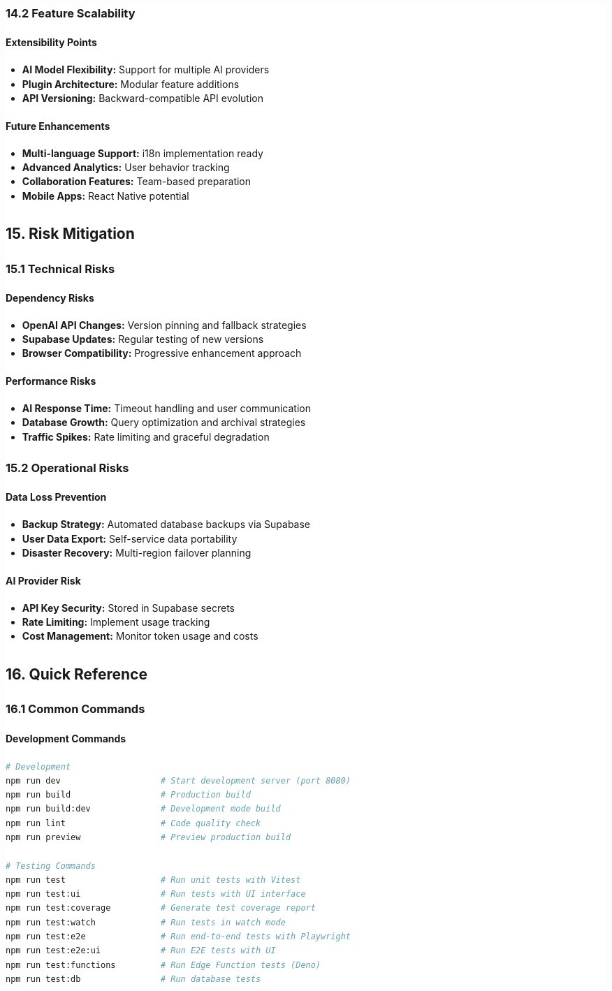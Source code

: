 ### 14.2 Feature Scalability

#### Extensibility Points
- **AI Model Flexibility:** Support for multiple AI providers
- **Plugin Architecture:** Modular feature additions
- **API Versioning:** Backward-compatible API evolution

#### Future Enhancements
- **Multi-language Support:** i18n implementation ready
- **Advanced Analytics:** User behavior tracking
- **Collaboration Features:** Team-based preparation
- **Mobile Apps:** React Native potential

## 15. Risk Mitigation

### 15.1 Technical Risks

#### Dependency Risks
- **OpenAI API Changes:** Version pinning and fallback strategies
- **Supabase Updates:** Regular testing of new versions
- **Browser Compatibility:** Progressive enhancement approach

#### Performance Risks
- **AI Response Time:** Timeout handling and user communication
- **Database Growth:** Query optimization and archival strategies
- **Traffic Spikes:** Rate limiting and graceful degradation

### 15.2 Operational Risks

#### Data Loss Prevention
- **Backup Strategy:** Automated database backups via Supabase
- **User Data Export:** Self-service data portability
- **Disaster Recovery:** Multi-region failover planning

#### AI Provider Risk
- **API Key Security:** Stored in Supabase secrets
- **Rate Limiting:** Implement usage tracking
- **Cost Management:** Monitor token usage and costs

## 16. Quick Reference

### 16.1 Common Commands

#### Development Commands
```bash
# Development
npm run dev                    # Start development server (port 8080)
npm run build                  # Production build
npm run build:dev              # Development mode build
npm run lint                   # Code quality check
npm run preview                # Preview production build

# Testing Commands
npm run test                   # Run unit tests with Vitest
npm run test:ui                # Run tests with UI interface
npm run test:coverage          # Generate test coverage report
npm run test:watch             # Run tests in watch mode
npm run test:e2e               # Run end-to-end tests with Playwright
npm run test:e2e:ui            # Run E2E tests with UI
npm run test:functions         # Run Edge Function tests (Deno)
npm run test:db                # Run database tests
```